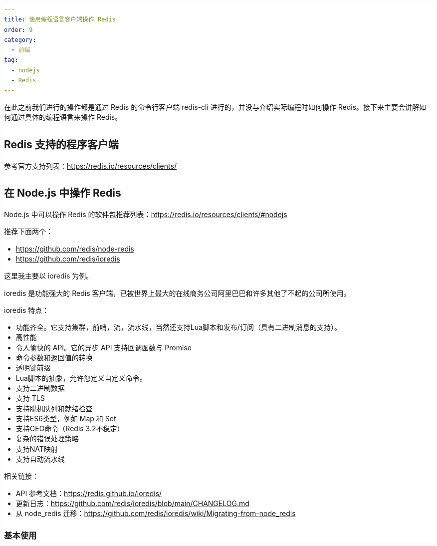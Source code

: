 ```yaml
---
title: 使用编程语言客户端操作 Redis
order: 9
category:
  - 前端
tag:
  - nodejs	
  - Redis
---
```


在此之前我们进行的操作都是通过 Redis 的命令行客户端 redis-cli 进行的，并没与介绍实际编程时如何操作 Redis。接下来主要会讲解如何通过具体的编程语言来操作 Redis。

## Redis 支持的程序客户端

参考官方支持列表：https://redis.io/resources/clients/

## 在 Node.js 中操作 Redis

Node.js 中可以操作 Redis 的软件包推荐列表：https://redis.io/resources/clients/#nodejs

推荐下面两个：

- https://github.com/redis/node-redis
- https://github.com/redis/ioredis

这里我主要以 ioredis 为例。

ioredis 是功能强大的 Redis 客户端，已被世界上最大的在线商务公司阿里巴巴和许多其他了不起的公司所使用。

ioredis 特点：

- 功能齐全。它支持集群，前哨，流，流水线，当然还支持Lua脚本和发布/订阅（具有二进制消息的支持）。
- 高性能
- 令人愉快的 API。它的异步 API 支持回调函数与 Promise
- 命令参数和返回值的转换
- 透明键前缀
- Lua脚本的抽象，允许您定义自定义命令。
- 支持二进制数据
- 支持 TLS
- 支持脱机队列和就绪检查
- 支持ES6类型，例如 Map 和 Set
- 支持GEO命令（Redis 3.2不稳定）
- 复杂的错误处理策略
- 支持NAT映射
- 支持自动流水线

相关链接：

- API 参考文档：https://redis.github.io/ioredis/
- 更新日志：https://github.com/redis/ioredis/blob/main/CHANGELOG.md
- 从 node_redis 迁移：https://github.com/redis/ioredis/wiki/Migrating-from-node_redis

### 基本使用
